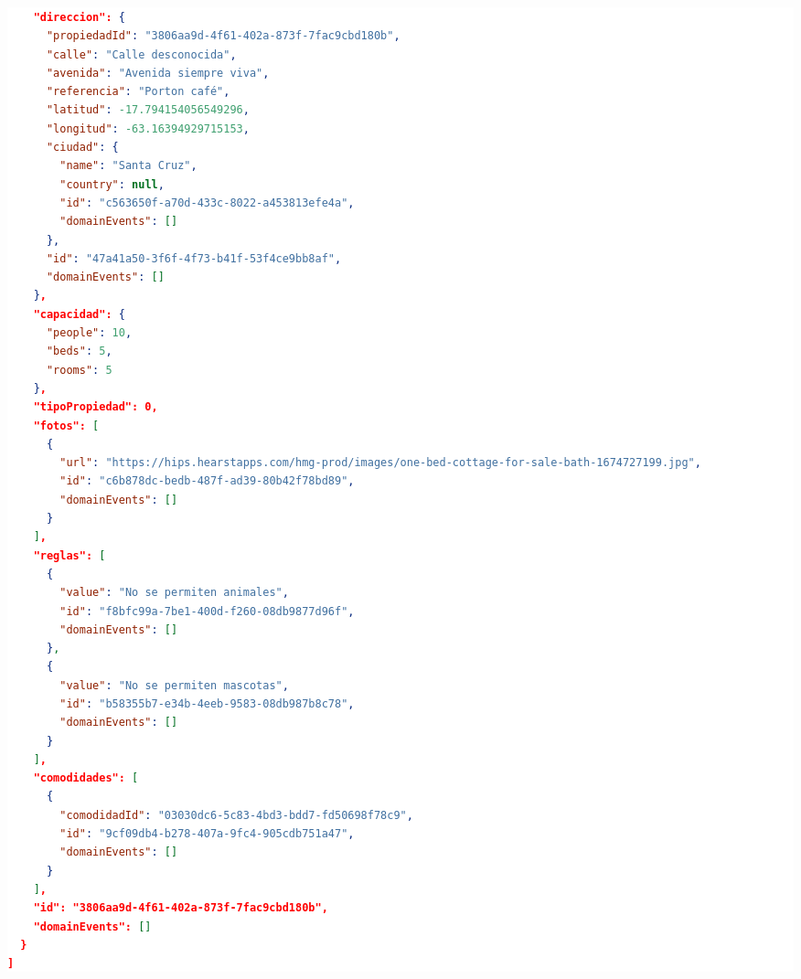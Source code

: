 ```json
    "direccion": {
      "propiedadId": "3806aa9d-4f61-402a-873f-7fac9cbd180b",
      "calle": "Calle desconocida",
      "avenida": "Avenida siempre viva",
      "referencia": "Porton café",
      "latitud": -17.794154056549296,
      "longitud": -63.16394929715153,
      "ciudad": {
        "name": "Santa Cruz",
        "country": null,
        "id": "c563650f-a70d-433c-8022-a453813efe4a",
        "domainEvents": []
      },
      "id": "47a41a50-3f6f-4f73-b41f-53f4ce9bb8af",
      "domainEvents": []
    },
    "capacidad": {
      "people": 10,
      "beds": 5,
      "rooms": 5
    },
    "tipoPropiedad": 0,
    "fotos": [
      {
        "url": "https://hips.hearstapps.com/hmg-prod/images/one-bed-cottage-for-sale-bath-1674727199.jpg",
        "id": "c6b878dc-bedb-487f-ad39-80b42f78bd89",
        "domainEvents": []
      }
    ],
    "reglas": [
      {
        "value": "No se permiten animales",
        "id": "f8bfc99a-7be1-400d-f260-08db9877d96f",
        "domainEvents": []
      },
      {
        "value": "No se permiten mascotas",
        "id": "b58355b7-e34b-4eeb-9583-08db987b8c78",
        "domainEvents": []
      }
    ],
    "comodidades": [
      {
        "comodidadId": "03030dc6-5c83-4bd3-bdd7-fd50698f78c9",
        "id": "9cf09db4-b278-407a-9fc4-905cdb751a47",
        "domainEvents": []
      }
    ],
    "id": "3806aa9d-4f61-402a-873f-7fac9cbd180b",
    "domainEvents": []
  }
]

```
